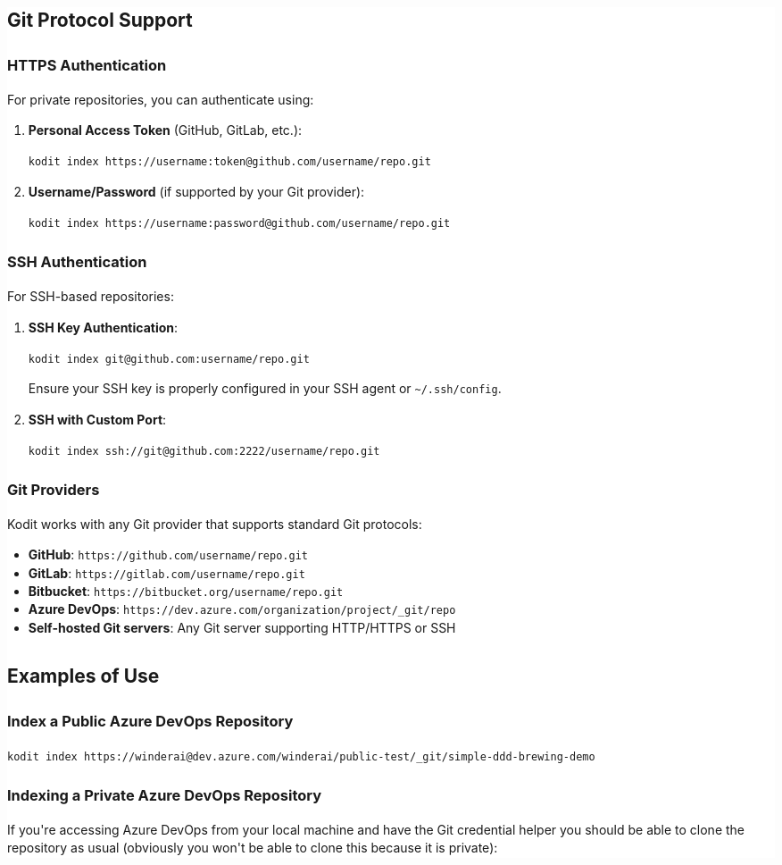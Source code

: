 ## Git Protocol Support

### HTTPS Authentication

For private repositories, you can authenticate using:

1. **Personal Access Token** (GitHub, GitLab, etc.):

   ```sh
   kodit index https://username:token@github.com/username/repo.git
   ```

2. **Username/Password** (if supported by your Git provider):

   ```sh
   kodit index https://username:password@github.com/username/repo.git
   ```

### SSH Authentication

For SSH-based repositories:

1. **SSH Key Authentication**:

   ```sh
   kodit index git@github.com:username/repo.git
   ```

   Ensure your SSH key is properly configured in your SSH agent or `~/.ssh/config`.

2. **SSH with Custom Port**:

   ```sh
   kodit index ssh://git@github.com:2222/username/repo.git
   ```

### Git Providers

Kodit works with any Git provider that supports standard Git protocols:

- **GitHub**: `https://github.com/username/repo.git`
- **GitLab**: `https://gitlab.com/username/repo.git`
- **Bitbucket**: `https://bitbucket.org/username/repo.git`
- **Azure DevOps**: `https://dev.azure.com/organization/project/_git/repo`
- **Self-hosted Git servers**: Any Git server supporting HTTP/HTTPS or SSH

## Examples of Use

### Index a Public Azure DevOps Repository

```sh
kodit index https://winderai@dev.azure.com/winderai/public-test/_git/simple-ddd-brewing-demo
```

### Indexing a Private Azure DevOps Repository

If you're accessing Azure DevOps from your local machine and have the Git credential
helper you should be able to clone the repository as usual (obviously you won't be able
to clone this because it is private):
